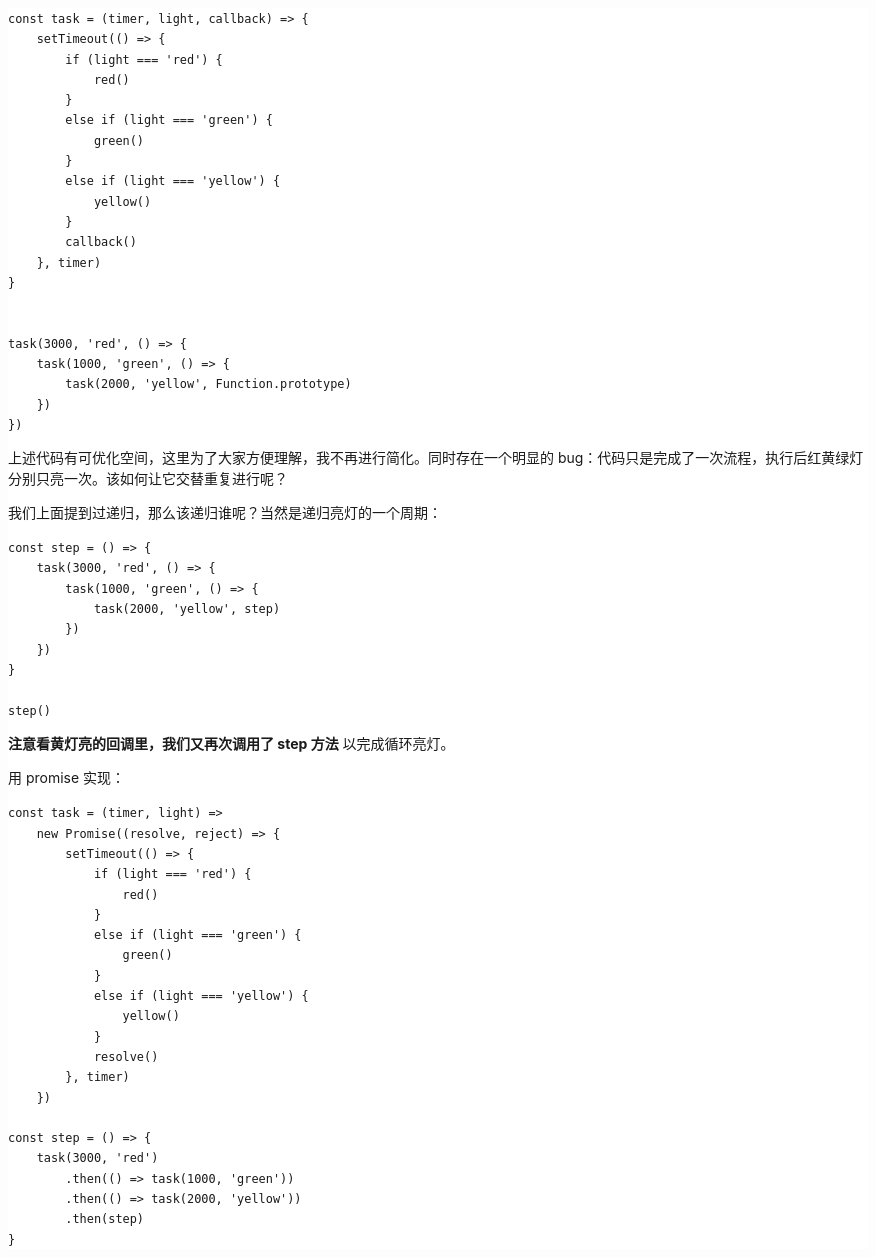 ```text
const task = (timer, light, callback) => {
    setTimeout(() => {
        if (light === 'red') {
            red()
        }
        else if (light === 'green') {
            green()
        }
        else if (light === 'yellow') {
            yellow()
        }
        callback()
    }, timer)
}


task(3000, 'red', () => {
    task(1000, 'green', () => {
        task(2000, 'yellow', Function.prototype)
    })
})
```

上述代码有可优化空间，这里为了大家方便理解，我不再进行简化。同时存在一个明显的 bug：代码只是完成了一次流程，执行后红黄绿灯分别只亮一次。该如何让它交替重复进行呢？

我们上面提到过递归，那么该递归谁呢？当然是递归亮灯的一个周期：

```text
const step = () => {
    task(3000, 'red', () => {
        task(1000, 'green', () => {
            task(2000, 'yellow', step)
        })
    })
}

step()
```

**注意看黄灯亮的回调里，我们又再次调用了 step 方法** 以完成循环亮灯。

用 promise 实现：

```text
const task = (timer, light) => 
    new Promise((resolve, reject) => {
        setTimeout(() => {
            if (light === 'red') {
                red()
            }
            else if (light === 'green') {
                green()
            }
            else if (light === 'yellow') {
                yellow()
            }
            resolve()
        }, timer)
    })

const step = () => {
    task(3000, 'red')
        .then(() => task(1000, 'green'))
        .then(() => task(2000, 'yellow'))
        .then(step)
}
```